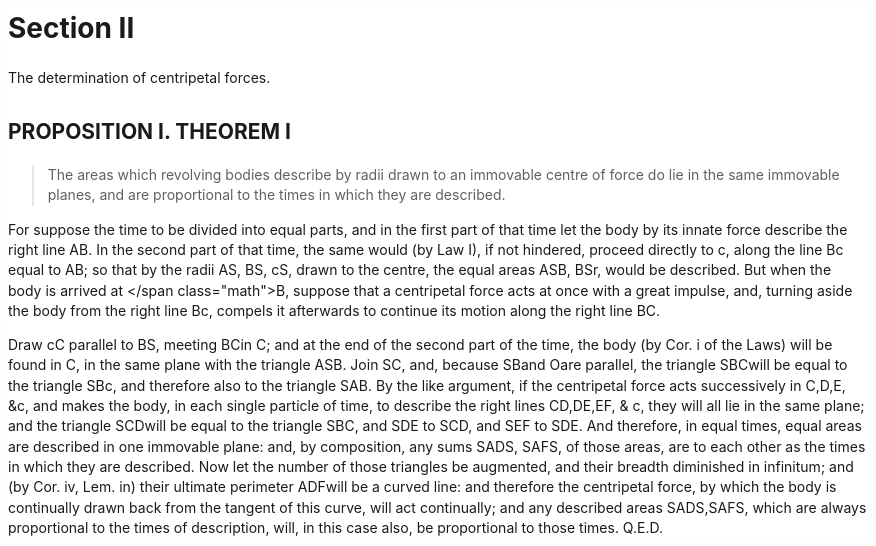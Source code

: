 # Section II 

The determination of centripetal forces. 

## PROPOSITION I. THEOREM I 

<blockquote>
The areas which revolving bodies describe by radii drawn to an immovable centre of force do lie in the same immovable planes, and are proportional to the times in which they are described. 
</blockquote>

For suppose the time to be divided into equal parts, and in the first part of that time let the body by its innate force describe the right line <span class="math">AB</span>. 
In the second part of that time, the same would (by Law I), if not hindered, proceed directly to <span class="math">c</span>, along the line <span class="math">Bc</span> equal to <span class="math">AB</span>; so that by the radii <span class="math">AS</span>, <span class="math">BS</span>, <span class="math">cS</span>, drawn to the centre, the equal areas <span class="math">ASB</span>, <span class="math">BSr</span>, would be described. 
But when the body is arrived at </span class="math">B</span>, suppose that a centripetal force acts at once with a great impulse, and, turning aside the body from the right line <span class="math">Bc</span>, compels it afterwards to continue its motion along the right line <span class="math">BC</span>. 

Draw <span class="math">cC</span> parallel to <span class="math">BS</span>, meeting <span class="math">BC</span>in <span class="math">C</span>; and at the end of the second part of the time, the body (by Cor. i of the Laws) will be found in <span class="math">C</span>, in the same plane with the triangle ASB.
Join <span class="math">SC</span>, and, because <span class="math">SB</span>and <span class="math">O</span>are parallel, the triangle <span class="math">SBC</span>will be equal to the triangle SBc, and therefore 
also to the triangle SAB. By the like argument, if the centripetal force acts 
successively in <span class="math">C</span>,<span class="math">D</span>,<span class="math">E</span>, &amp;<span class="math">c</span>, and makes the body, in each single particle of time, to describe the right lines <span class="math">CD</span>,<span class="math">DE</span>,<span class="math">EF</span>, &amp; <span class="math">c</span>, they will all lie in the same plane; and the triangle <span class="math">SCD</span>will be equal to the triangle <span class="math">SBC</span>, and <span
    class="math">SDE</span> to <span class="math">SCD</span>, and <span class="math">SEF</span> to <span class="math">SDE</span>.
And therefore, in equal times, equal areas are described in one immovable plane: and, by composition, any sums <span class="math">SADS</span>, <span class="math">SAFS</span>, of those areas, are to each other as the times in which they are described. 
Now let the number of those triangles be augmented, and their breadth diminished in infinitum; and (by Cor. iv, Lem. in) their ultimate perimeter <span class="math">ADF</span>will be a curved line: and therefore the centripetal force, by which the body is continually drawn back from the tangent of this curve, will act continually; and any described areas <span class="math">SADS</span>,<span class="math">SAFS</span>, which are always proportional to the times of description, will, in this case also, be proportional to those times. Q.E.D. 



